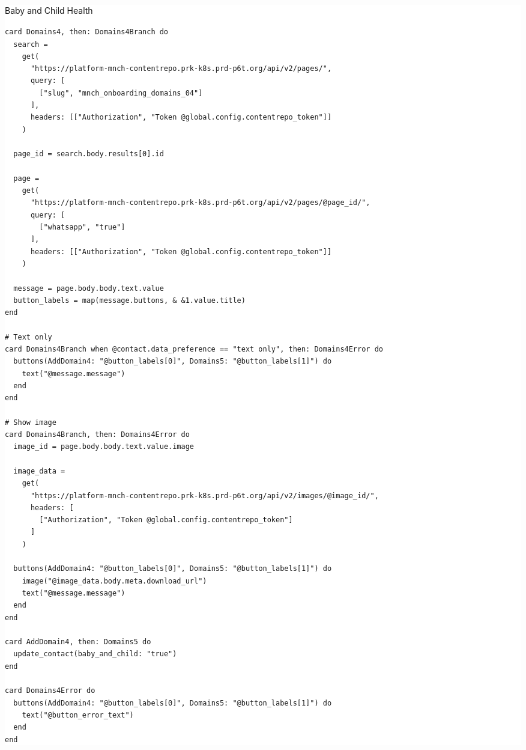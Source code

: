Baby and Child Health

```stack
card Domains4, then: Domains4Branch do
  search =
    get(
      "https://platform-mnch-contentrepo.prk-k8s.prd-p6t.org/api/v2/pages/",
      query: [
        ["slug", "mnch_onboarding_domains_04"]
      ],
      headers: [["Authorization", "Token @global.config.contentrepo_token"]]
    )

  page_id = search.body.results[0].id

  page =
    get(
      "https://platform-mnch-contentrepo.prk-k8s.prd-p6t.org/api/v2/pages/@page_id/",
      query: [
        ["whatsapp", "true"]
      ],
      headers: [["Authorization", "Token @global.config.contentrepo_token"]]
    )

  message = page.body.body.text.value
  button_labels = map(message.buttons, & &1.value.title)
end

# Text only
card Domains4Branch when @contact.data_preference == "text only", then: Domains4Error do
  buttons(AddDomain4: "@button_labels[0]", Domains5: "@button_labels[1]") do
    text("@message.message")
  end
end

# Show image
card Domains4Branch, then: Domains4Error do
  image_id = page.body.body.text.value.image

  image_data =
    get(
      "https://platform-mnch-contentrepo.prk-k8s.prd-p6t.org/api/v2/images/@image_id/",
      headers: [
        ["Authorization", "Token @global.config.contentrepo_token"]
      ]
    )

  buttons(AddDomain4: "@button_labels[0]", Domains5: "@button_labels[1]") do
    image("@image_data.body.meta.download_url")
    text("@message.message")
  end
end

card AddDomain4, then: Domains5 do
  update_contact(baby_and_child: "true")
end

card Domains4Error do
  buttons(AddDomain4: "@button_labels[0]", Domains5: "@button_labels[1]") do
    text("@button_error_text")
  end
end

```
